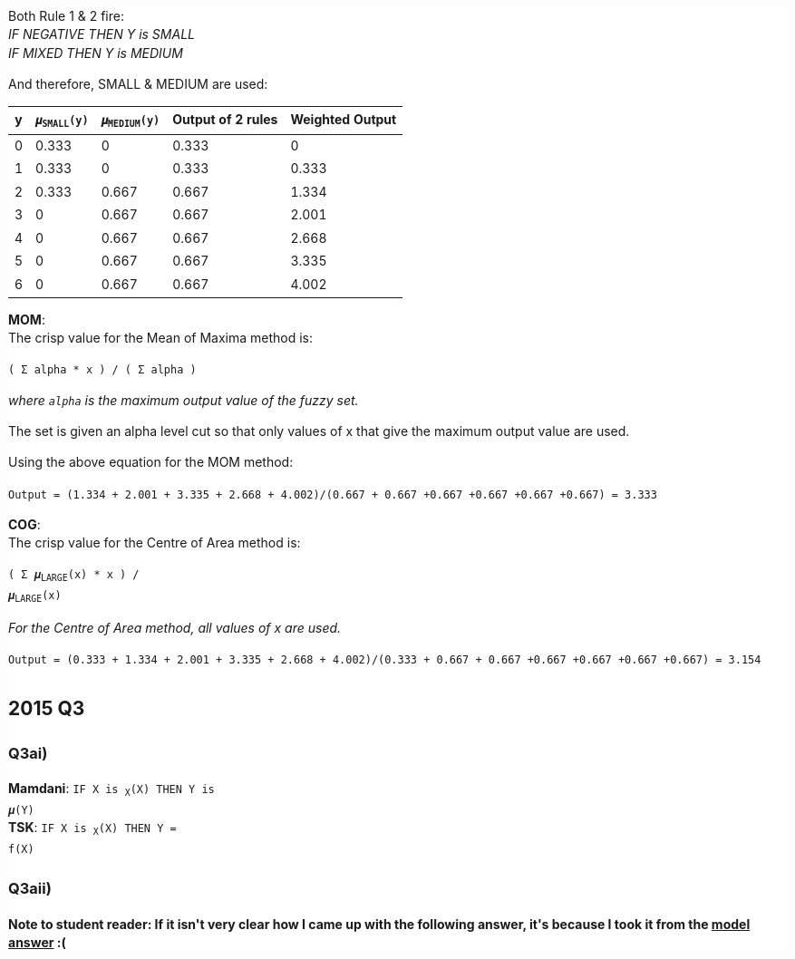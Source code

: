 Both Rule 1 & 2 fire:  
*IF NEGATIVE THEN Y is SMALL*  
*IF MIXED THEN Y is MEDIUM*

And therefore, SMALL & MEDIUM are used:  

|y  |<code>𝝁<sub>SMALL</sub>(y)</code>|<code>𝝁<sub>MEDIUM</sub>(y)</code>|Output of 2 rules|Weighted Output
|---|---------------------------------|----------------------------------|-----------------|---
|0|0.333|0|0.333|0
|1|0.333|0|0.333|0.333
|2|0.333|0.667|0.667|1.334
|3|0|0.667|0.667|2.001
|4|0|0.667|0.667|2.668
|5|0|0.667|0.667|3.335
|6|0|0.667|0.667|4.002

**MOM**:  
The crisp value for the Mean of Maxima method is:

<code>( Σ alpha * x ) / ( Σ alpha )</code>

*where <code>alpha</code> is the maximum output value of the fuzzy set.*

The set is given an alpha level cut so that only values of x that give the maximum output value are used.

Using the above equation for the MOM method:  

`Output = (1.334 + 2.001 + 3.335 + 2.668 + 4.002)/(0.667 + 0.667 +0.667 +0.667 +0.667 +0.667) = 3.333`

**COG**:  
The crisp value for the Centre of Area method is:

<code>( Σ 𝝁<sub>LARGE</sub>(x) * x ) / 𝝁<sub>LARGE</sub>(x)</code>

*For the Centre of Area method, all values of x are used.*

`Output = (0.333 + 1.334 + 2.001 + 3.335 + 2.668 + 4.002)/(0.333 + 0.667 + 0.667 +0.667 +0.667 +0.667 +0.667) = 3.154`

## 2015 Q3

### Q3ai)

**Mamdani**: <code>IF X is <sub>X</sub>(X) THEN Y is 𝝁(Y)</code>  
**TSK**: <code>IF X is <sub>X</sub>(X) THEN Y = f(X)</code>  

### Q3aii)

**Note to student reader: If it isn't very clear how I came up with the following answer, it's because I took it from the [model answer](https://tcd.blackboard.com/bbcswebdav/pid-960051-dt-content-rid-4009260_1/courses/CS4001-A-Y-201718/Problems%20and%20Model%20Solutions%20for%20Fuzzy%20Logic%20and%20Control.pdf#page=9) :(**
